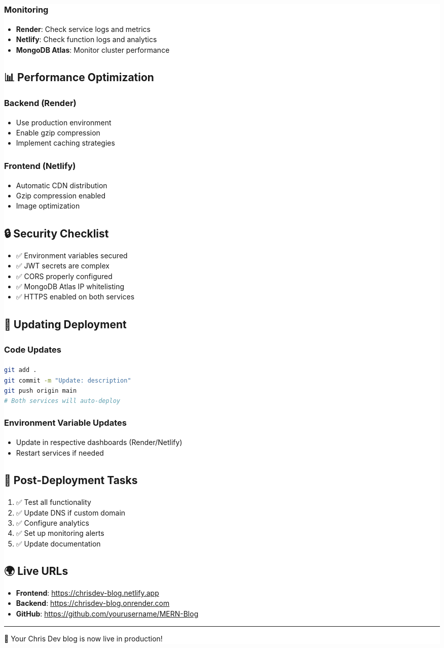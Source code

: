 ### Monitoring

- **Render**: Check service logs and metrics
- **Netlify**: Check function logs and analytics
- **MongoDB Atlas**: Monitor cluster performance

## 📊 Performance Optimization

### Backend (Render)
- Use production environment
- Enable gzip compression
- Implement caching strategies

### Frontend (Netlify)
- Automatic CDN distribution
- Gzip compression enabled
- Image optimization

## 🔒 Security Checklist

- ✅ Environment variables secured
- ✅ JWT secrets are complex
- ✅ CORS properly configured
- ✅ MongoDB Atlas IP whitelisting
- ✅ HTTPS enabled on both services

## 🔄 Updating Deployment

### Code Updates
```bash
git add .
git commit -m "Update: description"
git push origin main
# Both services will auto-deploy
```

### Environment Variable Updates
- Update in respective dashboards (Render/Netlify)
- Restart services if needed

## 📝 Post-Deployment Tasks

1. ✅ Test all functionality
2. ✅ Update DNS if custom domain
3. ✅ Configure analytics
4. ✅ Set up monitoring alerts
5. ✅ Update documentation

## 🌍 Live URLs

- **Frontend**: https://chrisdev-blog.netlify.app
- **Backend**: https://chrisdev-blog.onrender.com
- **GitHub**: https://github.com/yourusername/MERN-Blog

---

🎉 Your Chris Dev blog is now live in production!
